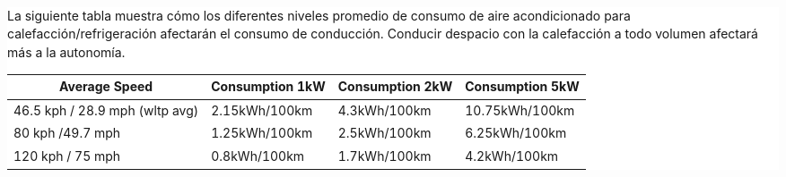 La siguiente tabla muestra cómo los diferentes niveles promedio de consumo de aire acondicionado para calefacción/refrigeración afectarán el consumo de conducción. Conducir despacio con la calefacción a todo volumen afectará más a la autonomía.

<table class="table table-striped border">
    <thead>
        <tr>
            <th>
                Average Speed
            </th>
            <th>
                Consumption 1kW
            </th>
            <th>
                Consumption 2kW
            </th>
            <th>
                Consumption 5kW
            </th>
        </tr>
    </thead>
    <tbody>
        <tr>
            <td>
                46.5 kph / 28.9 mph (wltp avg)
            </td>
            <td>
                2.15kWh/100km
            </td>
            <td>
                4.3kWh/100km
            </td>
            <td>
                10.75kWh/100km
            </td>
        </tr>
         <tr>
            <td>
                80 kph /49.7 mph
            </td>
            <td>
                1.25kWh/100km
            </td>
            <td>
                2.5kWh/100km
            </td>
            <td>
                6.25kWh/100km
            </td>
        </tr>
          <tr>
            <td>
                120 kph / 75 mph
            </td>
            <td>
                0.8kWh/100km
            </td>
            <td>
                1.7kWh/100km
            </td>
            <td>
                4.2kWh/100km
            </td>
        </tr>